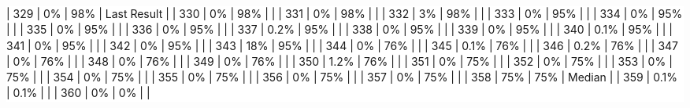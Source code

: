 | 329 | 0% | 98% | Last Result |
| 330 | 0% | 98% |  |
| 331 | 0% | 98% |  |
| 332 | 3% | 98% |  |
| 333 | 0% | 95% |  |
| 334 | 0% | 95% |  |
| 335 | 0% | 95% |  |
| 336 | 0% | 95% |  |
| 337 | 0.2% | 95% |  |
| 338 | 0% | 95% |  |
| 339 | 0% | 95% |  |
| 340 | 0.1% | 95% |  |
| 341 | 0% | 95% |  |
| 342 | 0% | 95% |  |
| 343 | 18% | 95% |  |
| 344 | 0% | 76% |  |
| 345 | 0.1% | 76% |  |
| 346 | 0.2% | 76% |  |
| 347 | 0% | 76% |  |
| 348 | 0% | 76% |  |
| 349 | 0% | 76% |  |
| 350 | 1.2% | 76% |  |
| 351 | 0% | 75% |  |
| 352 | 0% | 75% |  |
| 353 | 0% | 75% |  |
| 354 | 0% | 75% |  |
| 355 | 0% | 75% |  |
| 356 | 0% | 75% |  |
| 357 | 0% | 75% |  |
| 358 | 75% | 75% | Median |
| 359 | 0.1% | 0.1% |  |
| 360 | 0% | 0% |  |
